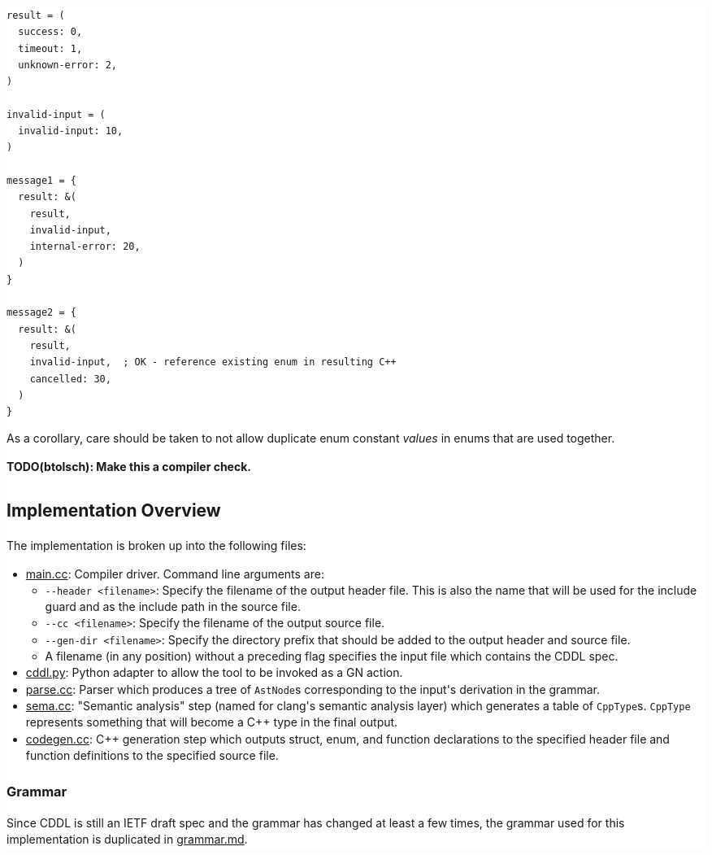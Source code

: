 ``` cddl
```

``` cddl
result = (
  success: 0,
  timeout: 1,
  unknown-error: 2,
)

invalid-input = (
  invalid-input: 10,
)

message1 = {
  result: &(
    result,
    invalid-input,
    internal-error: 20,
  )
}

message2 = {
  result: &(
    result,
    invalid-input,  ; OK - reference existing enum in resulting C++
    cancelled: 30,
  )
}
```

As a corollary, care should be taken to not allow duplicate enum constant
_values_ in enums that are used together.

**TODO(btolsch): Make this a compiler check.**

## Implementation Overview

The implementation is broken up into the following files:
 - [main.cc](main.cc): Compiler driver.  Command line arguments are:
   - `--header <filename>`: Specify the filename of the output header file.
     This is also the name that will be used for the include guard and as the
     include path in the source file.
   - `--cc <filename>`: Specify the filename of the output source file.
   - `--gen-dir <filename>`: Specify the directory prefix that should be added
     to the output header and source file.
   - A filename (in any position) without a preceding flag specifies the input
     file which contains the CDDL spec.
 - [cddl.py](cddl.py): Python adapter to allow the tool to be invoked as a GN
   action.
 - [parse.cc](parse.cc): Parser which produces a tree of `AstNode`s
   corresponding to the input's derivation in the grammar.
 - [sema.cc](sema.cc):  "Semantic analysis" step (named for clang's semantic
   analysis layer) which generates a table of `CppType`s.  `CppType` represents
   something that will become a C++ type in the final output.
 - [codegen.cc](codegen.cc):  C++ generation step which outputs struct, enum,
   and function declarations to the specified header file and function
   definitions to the specified source file.

### Grammar

Since CDDL is still an IETF draft spec and the grammar has changed at least a
few times, the grammar used for this implementation is duplicated in
[grammar.md](grammar.md).
